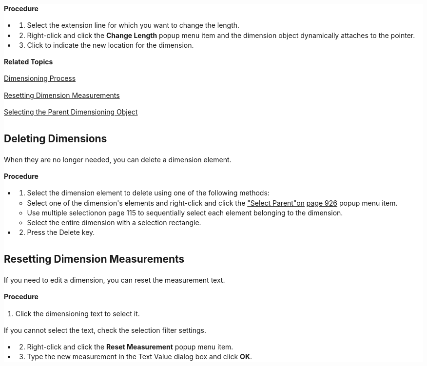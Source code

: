 **Procedure**

- 1. Select the extension line for which you want to change the length.
- 2. Right-click and click the **Change Length** popup menu item and the dimension object dynamically attaches to the pointer.
- 3. Click to indicate the new location for the dimension.

**Related Topics**

[Dimensioning Process](#page-1-0)

[Resetting Dimension Measurements](#page-14-1)

[Selecting the Parent Dimensioning Object](#page-11-0)

## Deleting Dimensions
When they are no longer needed, you can delete a dimension element.

**Procedure**

- 1. Select the dimension element to delete using one of the following methods:
	- Select one of the dimension's elements and right-click and click the ["Select Parent"on](#page-11-0) [page 926](#page-11-0) popup menu item.
	- Use multiple selectionon page 115 to sequentially select each element belonging to the dimension.
	- Select the entire dimension with a selection rectangle.
- 2. Press the Delete key.

## Resetting Dimension Measurements
If you need to edit a dimension, you can reset the measurement text.

**Procedure**

1. Click the dimensioning text to select it.

If you cannot select the text, check the selection filter settings.

- 2. Right-click and click the **Reset Measurement** popup menu item.
- 3. Type the new measurement in the Text Value dialog box and click **OK**.